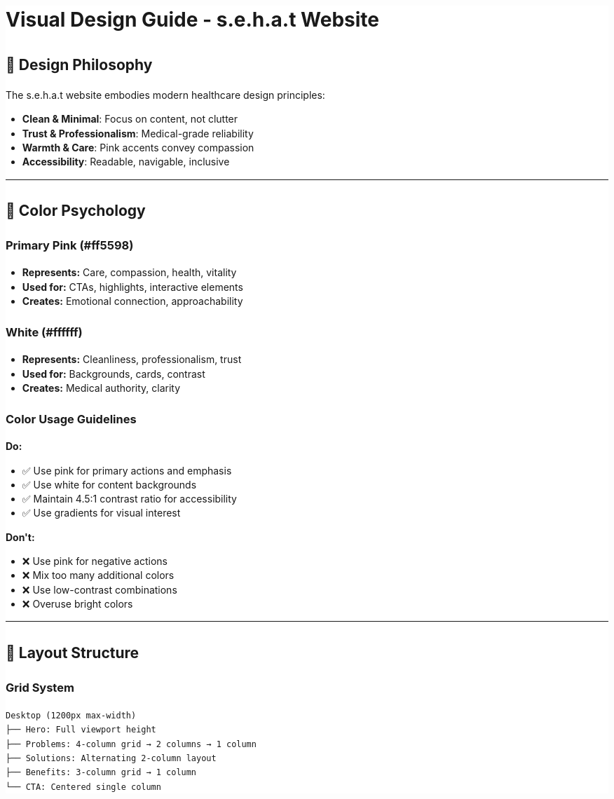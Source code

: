 # Visual Design Guide - s.e.h.a.t Website

## 🎨 Design Philosophy

The s.e.h.a.t website embodies modern healthcare design principles:
- **Clean & Minimal**: Focus on content, not clutter
- **Trust & Professionalism**: Medical-grade reliability
- **Warmth & Care**: Pink accents convey compassion
- **Accessibility**: Readable, navigable, inclusive

---

## 🌈 Color Psychology

### Primary Pink (#ff5598)
- **Represents:** Care, compassion, health, vitality
- **Used for:** CTAs, highlights, interactive elements
- **Creates:** Emotional connection, approachability

### White (#ffffff)
- **Represents:** Cleanliness, professionalism, trust
- **Used for:** Backgrounds, cards, contrast
- **Creates:** Medical authority, clarity

### Color Usage Guidelines

**Do:**
- ✅ Use pink for primary actions and emphasis
- ✅ Use white for content backgrounds
- ✅ Maintain 4.5:1 contrast ratio for accessibility
- ✅ Use gradients for visual interest

**Don't:**
- ❌ Use pink for negative actions
- ❌ Mix too many additional colors
- ❌ Use low-contrast combinations
- ❌ Overuse bright colors

---

## 📐 Layout Structure

### Grid System
```
Desktop (1200px max-width)
├── Hero: Full viewport height
├── Problems: 4-column grid → 2 columns → 1 column
├── Solutions: Alternating 2-column layout
├── Benefits: 3-column grid → 1 column
└── CTA: Centered single column
```
